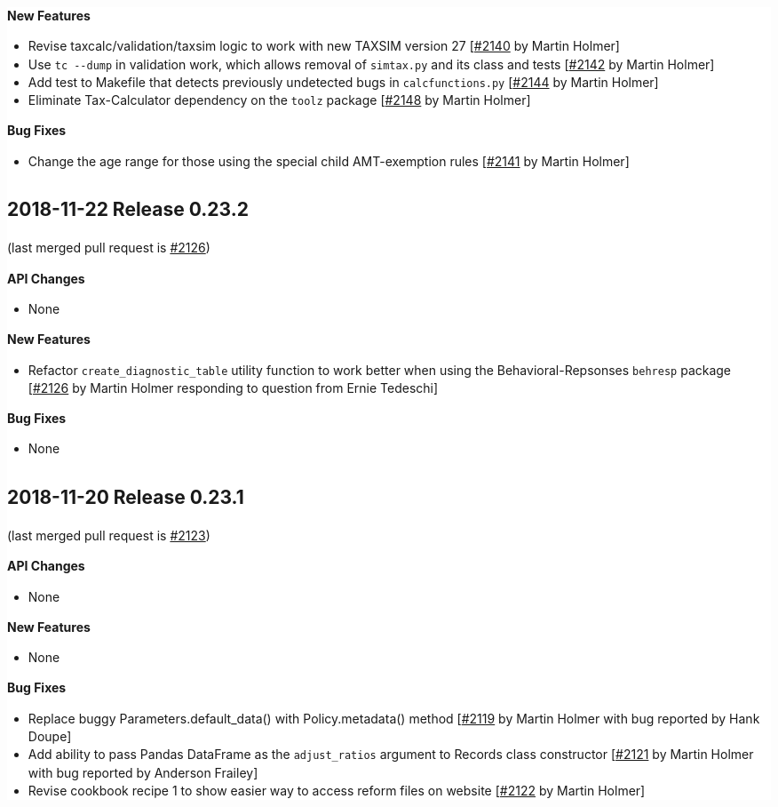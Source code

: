 **New Features**
- Revise taxcalc/validation/taxsim logic to work with new TAXSIM version 27
  [[#2140](https://github.com/PSLmodels/Tax-Calculator/pull/2140)
  by Martin Holmer]
- Use `tc --dump` in validation work, which allows removal of `simtax.py` and its class and tests
  [[#2142](https://github.com/PSLmodels/Tax-Calculator/pull/2142)
  by Martin Holmer]
- Add test to Makefile that detects previously undetected bugs in `calcfunctions.py`
  [[#2144](https://github.com/PSLmodels/Tax-Calculator/pull/2144)
  by Martin Holmer]
- Eliminate Tax-Calculator dependency on the `toolz` package
  [[#2148](https://github.com/PSLmodels/Tax-Calculator/pull/2148)
  by Martin Holmer]

**Bug Fixes**
- Change the age range for those using the special child AMT-exemption rules
  [[#2141](https://github.com/PSLmodels/Tax-Calculator/pull/2141)
  by Martin Holmer]


2018-11-22 Release 0.23.2
-------------------------
(last merged pull request is
[#2126](https://github.com/PSLmodels/Tax-Calculator/pull/2126))

**API Changes**
- None

**New Features**
- Refactor `create_diagnostic_table` utility function to work better when using the Behavioral-Repsonses `behresp` package
  [[#2126](https://github.com/PSLmodels/Tax-Calculator/pull/2126)
  by Martin Holmer responding to question from Ernie Tedeschi]

**Bug Fixes**
- None


2018-11-20 Release 0.23.1
-------------------------
(last merged pull request is
[#2123](https://github.com/PSLmodels/Tax-Calculator/pull/2123))

**API Changes**
- None

**New Features**
- None

**Bug Fixes**
- Replace buggy Parameters.default_data() with Policy.metadata() method
  [[#2119](https://github.com/PSLmodels/Tax-Calculator/pull/2119)
  by Martin Holmer with bug reported by Hank Doupe]
- Add ability to pass Pandas DataFrame as the `adjust_ratios` argument to Records class constructor
  [[#2121](https://github.com/PSLmodels/Tax-Calculator/pull/2121)
  by Martin Holmer with bug reported by Anderson Frailey]
- Revise cookbook recipe 1 to show easier way to access reform files on website
  [[#2122](https://github.com/PSLmodels/Tax-Calculator/pull/2122)
  by Martin Holmer]
